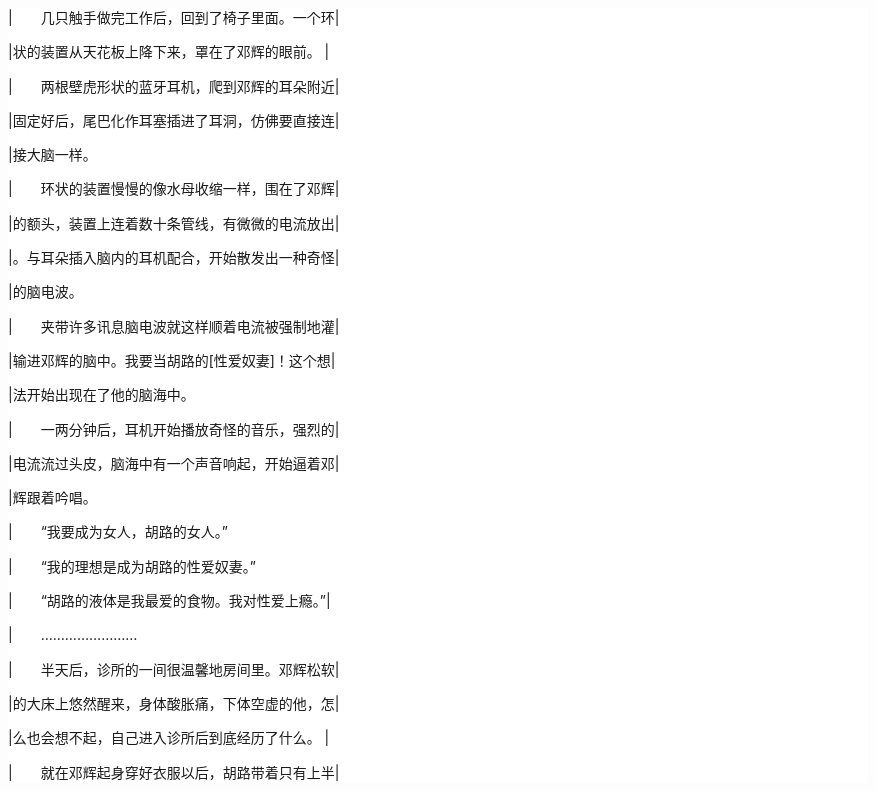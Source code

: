 |　　几只触手做完工作后，回到了椅子里面。一个环|

|状的装置从天花板上降下来，罩在了邓辉的眼前。  |

|　　两根壁虎形状的蓝牙耳机，爬到邓辉的耳朵附近|

|固定好后，尾巴化作耳塞插进了耳洞，仿佛要直接连|

|接大脑一样。

|　　环状的装置慢慢的像水母收缩一样，围在了邓辉|

|的额头，装置上连着数十条管线，有微微的电流放出|

|。与耳朵插入脑内的耳机配合，开始散发出一种奇怪|

|的脑电波。

|　　夹带许多讯息脑电波就这样顺着电流被强制地灌|

|输进邓辉的脑中。我要当胡路的[性爱奴妻]！这个想|

|法开始出现在了他的脑海中。

|　　一两分钟后，耳机开始播放奇怪的音乐，强烈的|

|电流流过头皮，脑海中有一个声音响起，开始逼着邓|

|辉跟着吟唱。

|　　“我要成为女人，胡路的女人。”

|　　“我的理想是成为胡路的性爱奴妻。”

|　　“胡路的液体是我最爱的食物。我对性爱上瘾。”|

|　　……………………

|　　半天后，诊所的一间很温馨地房间里。邓辉松软|

|的大床上悠然醒来，身体酸胀痛，下体空虚的他，怎|

|么也会想不起，自己进入诊所后到底经历了什么。  |

|　　就在邓辉起身穿好衣服以后，胡路带着只有上半|
